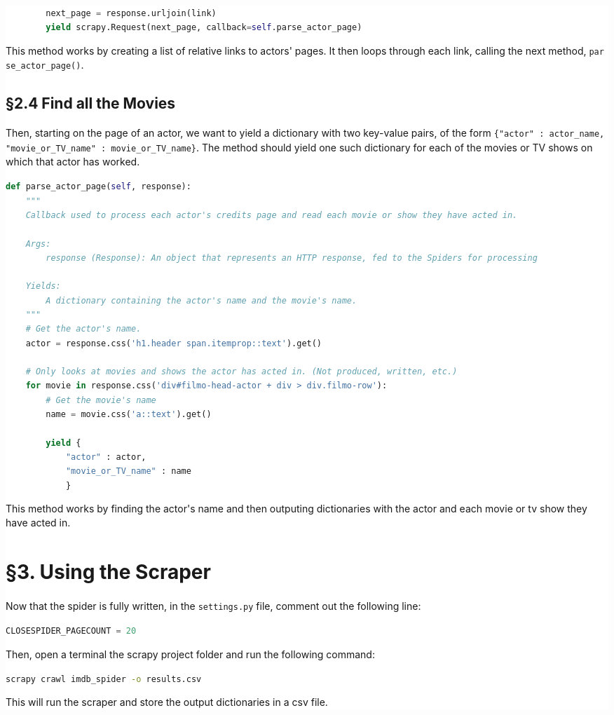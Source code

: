 ```python
        next_page = response.urljoin(link)
        yield scrapy.Request(next_page, callback=self.parse_actor_page)
```

This method works by creating a list of relative links to actors' pages. It then loops through each link, calling the next method, `parse_actor_page()`.

## §2.4 Find all the Movies

Then, starting on the page of an actor, we want to yield a dictionary with two key-value pairs, of the form `{"actor" : actor_name, "movie_or_TV_name" : movie_or_TV_name}`. The method should yield one such dictionary for each of the movies or TV shows on which that actor has worked.


```python
def parse_actor_page(self, response):
    """
    Callback used to process each actor's credits page and read each movie or show they have acted in.

    Args:
        response (Response): An object that represents an HTTP response, fed to the Spiders for processing

    Yields:
        A dictionary containing the actor's name and the movie's name. 
    """
    # Get the actor's name.
    actor = response.css('h1.header span.itemprop::text').get()

    # Only looks at movies and shows the actor has acted in. (Not produced, written, etc.)
    for movie in response.css('div#filmo-head-actor + div > div.filmo-row'):  
        # Get the movie's name  
        name = movie.css('a::text').get()

        yield {
            "actor" : actor,
            "movie_or_TV_name" : name
            }
```

This method works by finding the actor's name and then outputing dictionaries with the actor and each movie or tv show they have acted in.

# §3. Using the Scraper

Now that the spider is fully written, in the `settings.py` file, comment out the following line:
```python
CLOSESPIDER_PAGECOUNT = 20
```
 Then, open a terminal the scrapy project folder and run the following command:
```bash
scrapy crawl imdb_spider -o results.csv
```
This will run the scraper and store the output dictionaries in a csv file.
